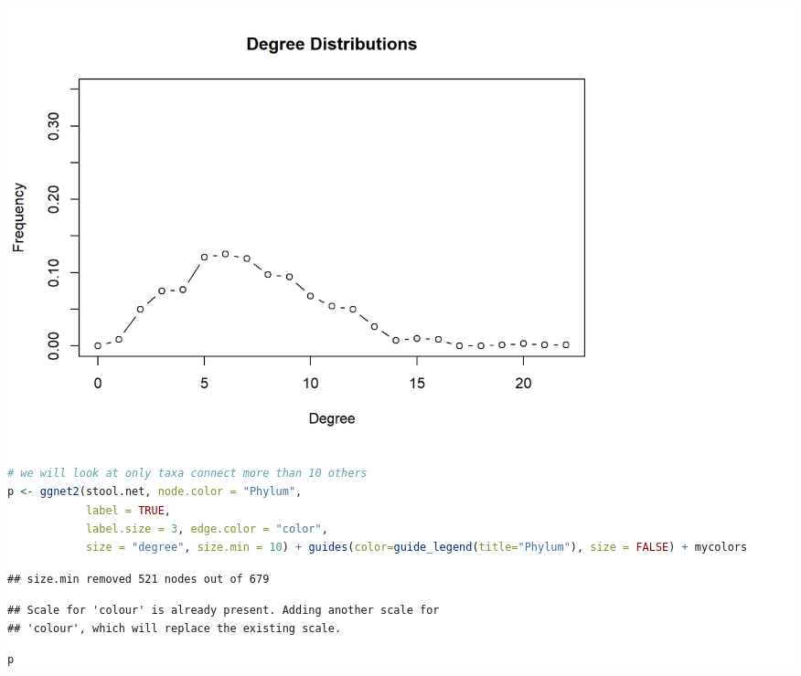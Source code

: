<img src="07-MAW-PVI_files/figure-html/unnamed-chunk-18-1.png" width="672" />

```r
# we will look at only taxa connect more than 10 others
p <- ggnet2(stool.net, node.color = "Phylum", 
            label = TRUE, 
            label.size = 3, edge.color = "color",
            size = "degree", size.min = 10) + guides(color=guide_legend(title="Phylum"), size = FALSE) + mycolors
```

```
## size.min removed 521 nodes out of 679
```

```
## Scale for 'colour' is already present. Adding another scale for
## 'colour', which will replace the existing scale.
```

```r
p 
```
